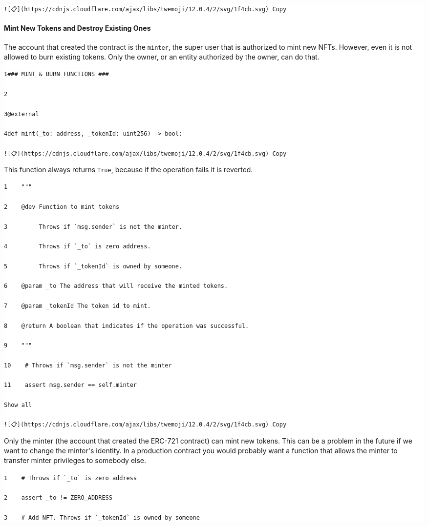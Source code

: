     ![📋](https://cdnjs.cloudflare.com/ajax/libs/twemoji/12.0.4/2/svg/1f4cb.svg) Copy

#### Mint New Tokens and Destroy Existing Ones

The account that created the contract is the `minter`, the super user that is
authorized to mint new NFTs. However, even it is not allowed to burn existing
tokens. Only the owner, or an entity authorized by the owner, can do that.

    
    
    1### MINT & BURN FUNCTIONS ###
    
    2
    
    3@external
    
    4def mint(_to: address, _tokenId: uint256) -> bool:
    
    ![📋](https://cdnjs.cloudflare.com/ajax/libs/twemoji/12.0.4/2/svg/1f4cb.svg) Copy

This function always returns `True`, because if the operation fails it is
reverted.

    
    
    1    """
    
    2    @dev Function to mint tokens
    
    3         Throws if `msg.sender` is not the minter.
    
    4         Throws if `_to` is zero address.
    
    5         Throws if `_tokenId` is owned by someone.
    
    6    @param _to The address that will receive the minted tokens.
    
    7    @param _tokenId The token id to mint.
    
    8    @return A boolean that indicates if the operation was successful.
    
    9    """
    
    10    # Throws if `msg.sender` is not the minter
    
    11    assert msg.sender == self.minter
    
    Show all
    
    ![📋](https://cdnjs.cloudflare.com/ajax/libs/twemoji/12.0.4/2/svg/1f4cb.svg) Copy

Only the minter (the account that created the ERC-721 contract) can mint new
tokens. This can be a problem in the future if we want to change the minter's
identity. In a production contract you would probably want a function that
allows the minter to transfer minter privileges to somebody else.

    
    
    1    # Throws if `_to` is zero address
    
    2    assert _to != ZERO_ADDRESS
    
    3    # Add NFT. Throws if `_tokenId` is owned by someone
    